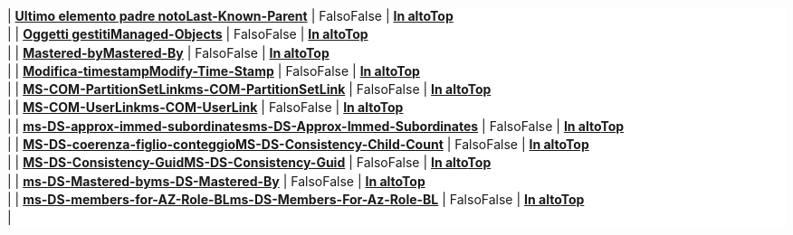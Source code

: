 | [<span data-ttu-id="73792-507">**Ultimo elemento padre noto**</span><span class="sxs-lookup"><span data-stu-id="73792-507">**Last-Known-Parent**</span></span>](a-lastknownparent.md)                              | <span data-ttu-id="73792-508">Falso</span><span class="sxs-lookup"><span data-stu-id="73792-508">False</span></span>     | [<span data-ttu-id="73792-509">**In alto**</span><span class="sxs-lookup"><span data-stu-id="73792-509">**Top**</span></span>](c-top.md)<br/>                                             |
| [<span data-ttu-id="73792-510">**Oggetti gestiti**</span><span class="sxs-lookup"><span data-stu-id="73792-510">**Managed-Objects**</span></span>](a-managedobjects.md)                                 | <span data-ttu-id="73792-511">Falso</span><span class="sxs-lookup"><span data-stu-id="73792-511">False</span></span>     | [<span data-ttu-id="73792-512">**In alto**</span><span class="sxs-lookup"><span data-stu-id="73792-512">**Top**</span></span>](c-top.md)<br/>                                             |
| [<span data-ttu-id="73792-513">**Mastered-by**</span><span class="sxs-lookup"><span data-stu-id="73792-513">**Mastered-By**</span></span>](a-masteredby.md)                                         | <span data-ttu-id="73792-514">Falso</span><span class="sxs-lookup"><span data-stu-id="73792-514">False</span></span>     | [<span data-ttu-id="73792-515">**In alto**</span><span class="sxs-lookup"><span data-stu-id="73792-515">**Top**</span></span>](c-top.md)<br/>                                             |
| [<span data-ttu-id="73792-516">**Modifica-timestamp**</span><span class="sxs-lookup"><span data-stu-id="73792-516">**Modify-Time-Stamp**</span></span>](a-modifytimestamp.md)                              | <span data-ttu-id="73792-517">Falso</span><span class="sxs-lookup"><span data-stu-id="73792-517">False</span></span>     | [<span data-ttu-id="73792-518">**In alto**</span><span class="sxs-lookup"><span data-stu-id="73792-518">**Top**</span></span>](c-top.md)<br/>                                             |
| [<span data-ttu-id="73792-519">**MS-COM-PartitionSetLink**</span><span class="sxs-lookup"><span data-stu-id="73792-519">**ms-COM-PartitionSetLink**</span></span>](a-mscom-partitionsetlink.md)                 | <span data-ttu-id="73792-520">Falso</span><span class="sxs-lookup"><span data-stu-id="73792-520">False</span></span>     | [<span data-ttu-id="73792-521">**In alto**</span><span class="sxs-lookup"><span data-stu-id="73792-521">**Top**</span></span>](c-top.md)<br/>                                             |
| [<span data-ttu-id="73792-522">**MS-COM-UserLink**</span><span class="sxs-lookup"><span data-stu-id="73792-522">**ms-COM-UserLink**</span></span>](a-mscom-userlink.md)                                 | <span data-ttu-id="73792-523">Falso</span><span class="sxs-lookup"><span data-stu-id="73792-523">False</span></span>     | [<span data-ttu-id="73792-524">**In alto**</span><span class="sxs-lookup"><span data-stu-id="73792-524">**Top**</span></span>](c-top.md)<br/>                                             |
| [<span data-ttu-id="73792-525">**ms-DS-approx-immed-subordinates**</span><span class="sxs-lookup"><span data-stu-id="73792-525">**ms-DS-Approx-Immed-Subordinates**</span></span>](a-msds-approx-immed-subordinates.md) | <span data-ttu-id="73792-526">Falso</span><span class="sxs-lookup"><span data-stu-id="73792-526">False</span></span>     | [<span data-ttu-id="73792-527">**In alto**</span><span class="sxs-lookup"><span data-stu-id="73792-527">**Top**</span></span>](c-top.md)<br/>                                             |
| [<span data-ttu-id="73792-528">**MS-DS-coerenza-figlio-conteggio**</span><span class="sxs-lookup"><span data-stu-id="73792-528">**MS-DS-Consistency-Child-Count**</span></span>](a-ms-ds-consistencychildcount.md)      | <span data-ttu-id="73792-529">Falso</span><span class="sxs-lookup"><span data-stu-id="73792-529">False</span></span>     | [<span data-ttu-id="73792-530">**In alto**</span><span class="sxs-lookup"><span data-stu-id="73792-530">**Top**</span></span>](c-top.md)<br/>                                             |
| [<span data-ttu-id="73792-531">**MS-DS-Consistency-Guid**</span><span class="sxs-lookup"><span data-stu-id="73792-531">**MS-DS-Consistency-Guid**</span></span>](a-ms-ds-consistencyguid.md)                   | <span data-ttu-id="73792-532">Falso</span><span class="sxs-lookup"><span data-stu-id="73792-532">False</span></span>     | [<span data-ttu-id="73792-533">**In alto**</span><span class="sxs-lookup"><span data-stu-id="73792-533">**Top**</span></span>](c-top.md)<br/>                                             |
| [<span data-ttu-id="73792-534">**ms-DS-Mastered-by**</span><span class="sxs-lookup"><span data-stu-id="73792-534">**ms-DS-Mastered-By**</span></span>](a-msds-masteredby.md)                              | <span data-ttu-id="73792-535">Falso</span><span class="sxs-lookup"><span data-stu-id="73792-535">False</span></span>     | [<span data-ttu-id="73792-536">**In alto**</span><span class="sxs-lookup"><span data-stu-id="73792-536">**Top**</span></span>](c-top.md)<br/>                                             |
| [<span data-ttu-id="73792-537">**ms-DS-members-for-AZ-Role-BL**</span><span class="sxs-lookup"><span data-stu-id="73792-537">**ms-DS-Members-For-Az-Role-BL**</span></span>](a-msds-membersforazrolebl.md)           | <span data-ttu-id="73792-538">Falso</span><span class="sxs-lookup"><span data-stu-id="73792-538">False</span></span>     | [<span data-ttu-id="73792-539">**In alto**</span><span class="sxs-lookup"><span data-stu-id="73792-539">**Top**</span></span>](c-top.md)<br/>                                             |